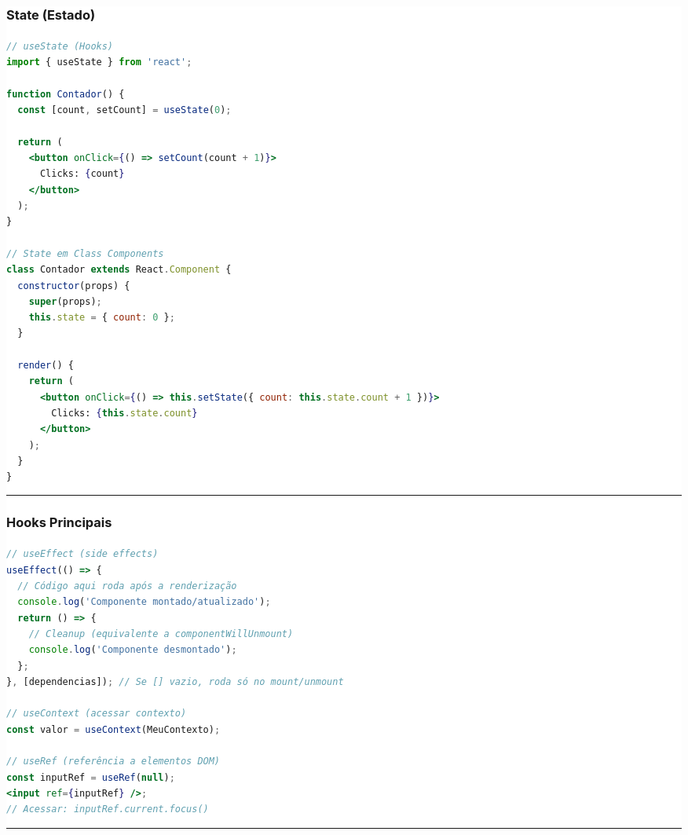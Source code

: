 
### **State (Estado)**
```jsx
// useState (Hooks)
import { useState } from 'react';

function Contador() {
  const [count, setCount] = useState(0);

  return (
    <button onClick={() => setCount(count + 1)}>
      Clicks: {count}
    </button>
  );
}

// State em Class Components
class Contador extends React.Component {
  constructor(props) {
    super(props);
    this.state = { count: 0 };
  }

  render() {
    return (
      <button onClick={() => this.setState({ count: this.state.count + 1 })}>
        Clicks: {this.state.count}
      </button>
    );
  }
}
```

---

### **Hooks Principais**
```jsx
// useEffect (side effects)
useEffect(() => {
  // Código aqui roda após a renderização
  console.log('Componente montado/atualizado');
  return () => {
    // Cleanup (equivalente a componentWillUnmount)
    console.log('Componente desmontado');
  };
}, [dependencias]); // Se [] vazio, roda só no mount/unmount

// useContext (acessar contexto)
const valor = useContext(MeuContexto);

// useRef (referência a elementos DOM)
const inputRef = useRef(null);
<input ref={inputRef} />;
// Acessar: inputRef.current.focus()
```

---